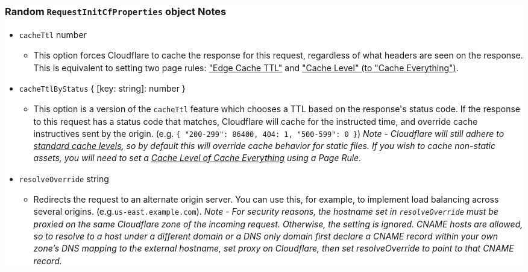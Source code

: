 ### Random `RequestInitCfProperties` object Notes

- `cacheTtl` <Type>number</Type>

  - This option forces Cloudflare to cache the response for this request, regardless of what headers are seen on the response. This is equivalent to setting two page rules: ["Edge Cache TTL"](https://support.cloudflare.com/hc/en-us/articles/200168376-What-does-edge-cache-expire-TTL-mean-) and ["Cache Level" (to "Cache Everything")](https://support.cloudflare.com/hc/en-us/articles/200172266).

- `cacheTtlByStatus` <Type>{ [key: string]: number }</Type>

  - This option is a version of the `cacheTtl` feature which chooses a TTL based on the response's status code. If the response to this request has a status code that matches, Cloudflare will cache for the instructed time, and override cache instructives sent by the origin. (e.g. `{ "200-299": 86400, 404: 1, "500-599": 0 }`) _Note - Cloudflare will still adhere to [standard cache levels](https://support.cloudflare.com/hc/en-us/articles/202775670-How-Do-I-Tell-Cloudflare-What-to-Cache-), so by default this will override cache behavior for static files. If you wish to cache non-static assets, you will need to set a [Cache Level of Cache Everything](https://support.cloudflare.com/hc/en-us/articles/200172266-What-do-the-custom-caching-options-mean-in-Page-Rules-) using a Page Rule._

- `resolveOverride` <Type>string</Type>

  - Redirects the request to an alternate origin server. You can use this, for example, to implement load balancing across several origins. (e.g.`us-east.example.com`). _Note - For security reasons, the hostname set in `resolveOverride` must be proxied on the same Cloudflare zone of the incoming request. Otherwise, the setting is ignored. CNAME hosts are allowed, so to resolve to a host under a different domain or a DNS only domain first declare a CNAME record within your own zone’s DNS mapping to the external hostname, set proxy on Cloudflare, then set resolveOverride to point to that CNAME record._
